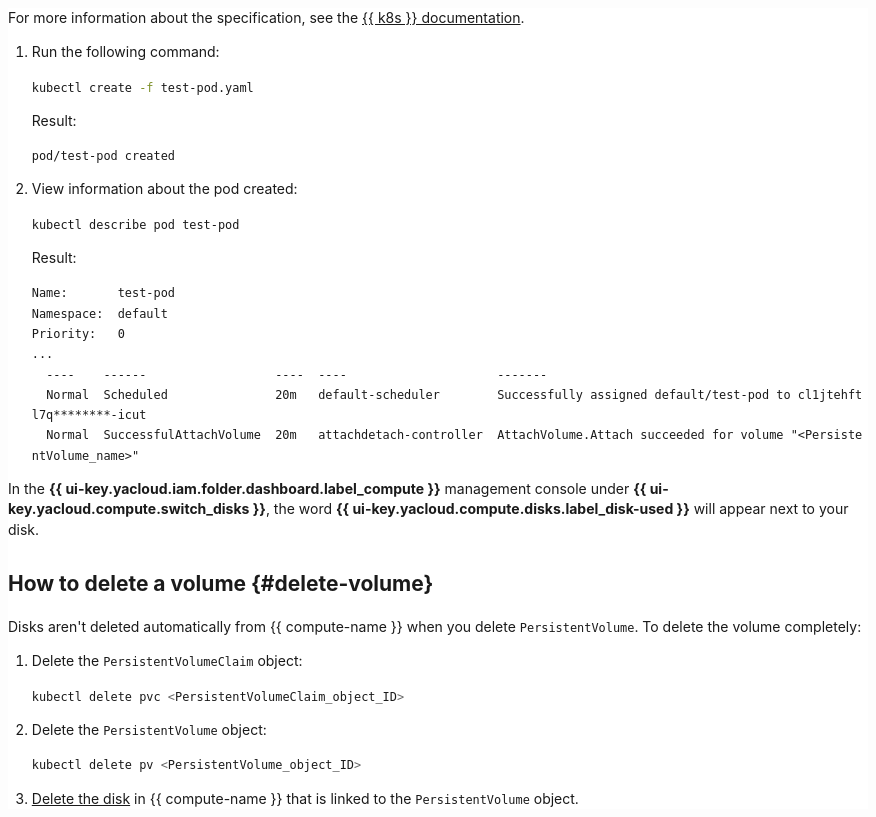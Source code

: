    For more information about the specification, see the [{{ k8s }} documentation](https://kubernetes.io/docs/reference/kubernetes-api/workload-resources/pod-v1/).
1. Run the following command:

   ```bash
   kubectl create -f test-pod.yaml
   ```

   Result:

   ```text
   pod/test-pod created
   ```

1. View information about the pod created:

   ```bash
   kubectl describe pod test-pod
   ```

   Result:

   ```text
   Name:       test-pod
   Namespace:  default
   Priority:   0
   ...
     ----    ------                  ----  ----                     -------
     Normal  Scheduled               20m   default-scheduler        Successfully assigned default/test-pod to cl1jtehftl7q********-icut
     Normal  SuccessfulAttachVolume  20m   attachdetach-controller  AttachVolume.Attach succeeded for volume "<PersistentVolume_name>"
   ```

In the **{{ ui-key.yacloud.iam.folder.dashboard.label_compute }}** management console under **{{ ui-key.yacloud.compute.switch_disks }}**, the word **{{ ui-key.yacloud.compute.disks.label_disk-used }}** will appear next to your disk.

## How to delete a volume {#delete-volume}

Disks aren't deleted automatically from {{ compute-name }} when you delete `PersistentVolume`. To delete the volume completely:
1. Delete the `PersistentVolumeClaim` object:

   ```bash
   kubectl delete pvc <PersistentVolumeClaim_object_ID>
   ```

1. Delete the `PersistentVolume` object:

   ```bash
   kubectl delete pv <PersistentVolume_object_ID>
   ```

1. [Delete the disk](../../../compute/operations/disk-control/delete.md) in {{ compute-name }} that is linked to the `PersistentVolume` object.